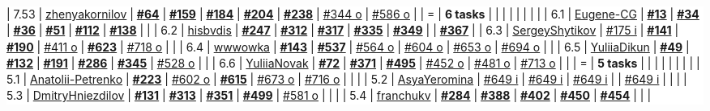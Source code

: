 | 7.53 | [zhenyakornilov](https://github.com/kottans/frontend-2022-homeworks/pulls?q=is%3Apr+author%3Azhenyakornilov) | [**#64**](https://github.com/kottans/frontend-2022-homeworks/pull/64) | [**#159**](https://github.com/kottans/frontend-2022-homeworks/pull/159) | [**#184**](https://github.com/kottans/frontend-2022-homeworks/pull/184) | [**#204**](https://github.com/kottans/frontend-2022-homeworks/pull/204) | [**#238**](https://github.com/kottans/frontend-2022-homeworks/pull/238) | [#344 o](https://github.com/kottans/frontend-2022-homeworks/pull/344) | [#586 o](https://github.com/kottans/frontend-2022-homeworks/pull/586) |
| = | **6 tasks** |     |     |     |     |     |     |     |
| 6.1 | [Eugene-CG](https://github.com/kottans/frontend-2022-homeworks/pulls?q=is%3Apr+author%3AEugene-CG) | [**#13**](https://github.com/kottans/frontend-2022-homeworks/pull/13) | [**#34**](https://github.com/kottans/frontend-2022-homeworks/pull/34) | [**#36**](https://github.com/kottans/frontend-2022-homeworks/pull/36) | [**#51**](https://github.com/kottans/frontend-2022-homeworks/pull/51) | [**#112**](https://github.com/kottans/frontend-2022-homeworks/pull/112) | [**#138**](https://github.com/kottans/frontend-2022-homeworks/pull/138) |   |
| 6.2 | [hisbvdis](https://github.com/kottans/frontend-2022-homeworks/pulls?q=is%3Apr+author%3Ahisbvdis) | [**#247**](https://github.com/kottans/frontend-2022-homeworks/pull/247) | [**#312**](https://github.com/kottans/frontend-2022-homeworks/pull/312) | [**#317**](https://github.com/kottans/frontend-2022-homeworks/pull/317) | [**#335**](https://github.com/kottans/frontend-2022-homeworks/pull/335) | [**#349**](https://github.com/kottans/frontend-2022-homeworks/pull/349) |   | [**#367**](https://github.com/kottans/frontend-2022-homeworks/pull/367) |
| 6.3 | [SergeyShytikov](https://github.com/kottans/frontend-2022-homeworks/pulls?q=is%3Apr+author%3ASergeyShytikov) | [#175 i](https://github.com/kottans/frontend-2022-homeworks/pull/175) | [**#141**](https://github.com/kottans/frontend-2022-homeworks/pull/141) | [**#190**](https://github.com/kottans/frontend-2022-homeworks/pull/190) | [#411 o](https://github.com/kottans/frontend-2022-homeworks/pull/411) | [**#623**](https://github.com/kottans/frontend-2022-homeworks/pull/623) | [#718 o](https://github.com/kottans/frontend-2022-homeworks/pull/718) |   |
| 6.4 | [wwwowka](https://github.com/kottans/frontend-2022-homeworks/pulls?q=is%3Apr+author%3Awwwowka) | [**#143**](https://github.com/kottans/frontend-2022-homeworks/pull/143) | [**#537**](https://github.com/kottans/frontend-2022-homeworks/pull/537) | [#564 o](https://github.com/kottans/frontend-2022-homeworks/pull/564) | [#604 o](https://github.com/kottans/frontend-2022-homeworks/pull/604) | [#653 o](https://github.com/kottans/frontend-2022-homeworks/pull/653) | [#694 o](https://github.com/kottans/frontend-2022-homeworks/pull/694) |   |
| 6.5 | [YuliiaDikun](https://github.com/kottans/frontend-2022-homeworks/pulls?q=is%3Apr+author%3AYuliiaDikun) | [**#49**](https://github.com/kottans/frontend-2022-homeworks/pull/49) | [**#132**](https://github.com/kottans/frontend-2022-homeworks/pull/132) | [**#191**](https://github.com/kottans/frontend-2022-homeworks/pull/191) | [**#286**](https://github.com/kottans/frontend-2022-homeworks/pull/286) | [**#345**](https://github.com/kottans/frontend-2022-homeworks/pull/345) | [#528 o](https://github.com/kottans/frontend-2022-homeworks/pull/528) |   |
| 6.6 | [YuliiaNovak](https://github.com/kottans/frontend-2022-homeworks/pulls?q=is%3Apr+author%3AYuliiaNovak) | [**#72**](https://github.com/kottans/frontend-2022-homeworks/pull/72) | [**#371**](https://github.com/kottans/frontend-2022-homeworks/pull/371) | [**#495**](https://github.com/kottans/frontend-2022-homeworks/pull/495) | [#452 o](https://github.com/kottans/frontend-2022-homeworks/pull/452) | [#481 o](https://github.com/kottans/frontend-2022-homeworks/pull/481) | [#713 o](https://github.com/kottans/frontend-2022-homeworks/pull/713) |   |
| = | **5 tasks** |     |     |     |     |     |     |     |
| 5.1 | [Anatolii-Petrenko](https://github.com/kottans/frontend-2022-homeworks/pulls?q=is%3Apr+author%3AAnatolii-Petrenko) | [**#223**](https://github.com/kottans/frontend-2022-homeworks/pull/223) | [#602 o](https://github.com/kottans/frontend-2022-homeworks/pull/602) | [**#615**](https://github.com/kottans/frontend-2022-homeworks/pull/615) | [#673 o](https://github.com/kottans/frontend-2022-homeworks/pull/673) | [#716 o](https://github.com/kottans/frontend-2022-homeworks/pull/716) |   |   |
| 5.2 | [AsyaYeromina](https://github.com/kottans/frontend-2022-homeworks/pulls?q=is%3Apr+author%3AAsyaYeromina) | [#649 i](https://github.com/kottans/frontend-2022-homeworks/pull/649) | [#649 i](https://github.com/kottans/frontend-2022-homeworks/pull/649) | [#649 i](https://github.com/kottans/frontend-2022-homeworks/pull/649) |   | [#649 i](https://github.com/kottans/frontend-2022-homeworks/pull/649) |   |   |
| 5.3 | [DmitryHniezdilov](https://github.com/kottans/frontend-2022-homeworks/pulls?q=is%3Apr+author%3ADmitryHniezdilov) | [**#131**](https://github.com/kottans/frontend-2022-homeworks/pull/131) | [**#313**](https://github.com/kottans/frontend-2022-homeworks/pull/313) | [**#351**](https://github.com/kottans/frontend-2022-homeworks/pull/351) | [**#499**](https://github.com/kottans/frontend-2022-homeworks/pull/499) | [#581 o](https://github.com/kottans/frontend-2022-homeworks/pull/581) |   |   |
| 5.4 | [franchukv](https://github.com/kottans/frontend-2022-homeworks/pulls?q=is%3Apr+author%3Afranchukv) | [**#284**](https://github.com/kottans/frontend-2022-homeworks/pull/284) | [**#388**](https://github.com/kottans/frontend-2022-homeworks/pull/388) | [**#402**](https://github.com/kottans/frontend-2022-homeworks/pull/402) | [**#450**](https://github.com/kottans/frontend-2022-homeworks/pull/450) | [**#454**](https://github.com/kottans/frontend-2022-homeworks/pull/454) |   |   |